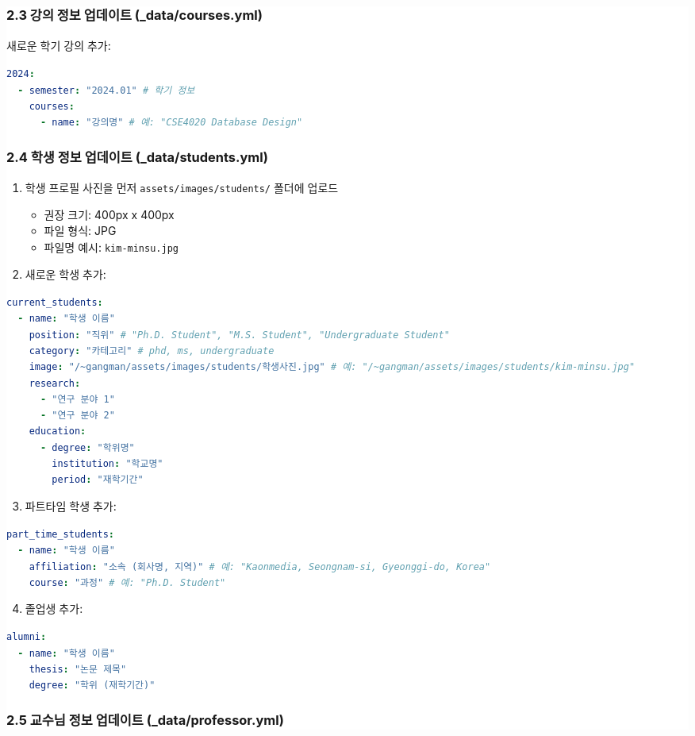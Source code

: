 ### 2.3 강의 정보 업데이트 (\_data/courses.yml)

새로운 학기 강의 추가:

```yaml
2024:
  - semester: "2024.01" # 학기 정보
    courses:
      - name: "강의명" # 예: "CSE4020 Database Design"
```

### 2.4 학생 정보 업데이트 (\_data/students.yml)

1. 학생 프로필 사진을 먼저 `assets/images/students/` 폴더에 업로드

   - 권장 크기: 400px x 400px
   - 파일 형식: JPG
   - 파일명 예시: `kim-minsu.jpg`

2. 새로운 학생 추가:

```yaml
current_students:
  - name: "학생 이름"
    position: "직위" # "Ph.D. Student", "M.S. Student", "Undergraduate Student"
    category: "카테고리" # phd, ms, undergraduate
    image: "/~gangman/assets/images/students/학생사진.jpg" # 예: "/~gangman/assets/images/students/kim-minsu.jpg"
    research:
      - "연구 분야 1"
      - "연구 분야 2"
    education:
      - degree: "학위명"
        institution: "학교명"
        period: "재학기간"
```

3. 파트타임 학생 추가:

```yaml
part_time_students:
  - name: "학생 이름"
    affiliation: "소속 (회사명, 지역)" # 예: "Kaonmedia, Seongnam-si, Gyeonggi-do, Korea"
    course: "과정" # 예: "Ph.D. Student"
```

4. 졸업생 추가:

```yaml
alumni:
  - name: "학생 이름"
    thesis: "논문 제목"
    degree: "학위 (재학기간)"
```

### 2.5 교수님 정보 업데이트 (\_data/professor.yml)
